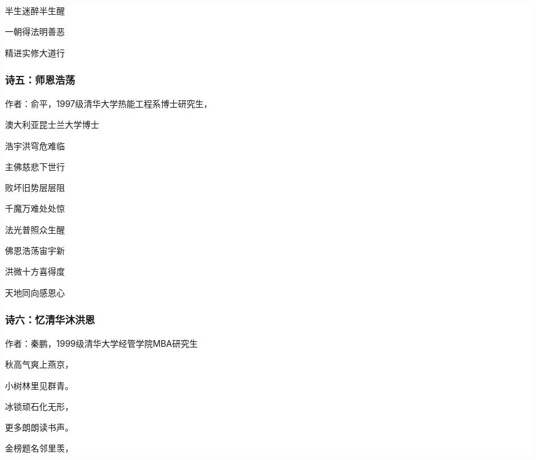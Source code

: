  <p>
  半生迷醉半生醒
 </p>
 <p>
  一朝得法明善恶
 </p>
 <p>
  精进实修大道行
 </p>
 <h3>
  诗五：师恩浩荡
 </h3>
 <p>
  作者：俞平，1997级清华大学热能工程系博士研究生，
 </p>
 <p>
  澳大利亚昆士兰大学博士
 </p>
 <p>
  浩宇洪穹危难临
 </p>
 <p>
  主佛慈悲下世行
 </p>
 <p>
  败坏旧势层层阻
 </p>
 <p>
  千魔万难处处惊
 </p>
 <p>
  法光普照众生醒
 </p>
 <p>
  佛恩浩荡宙宇新
 </p>
 <p>
  洪微十方喜得度
 </p>
 <p>
  天地同向感恩心
 </p>
 <h3>
  诗六：忆清华沐洪恩
 </h3>
 <p>
  作者：秦鹏，1999级清华大学经管学院MBA研究生
 </p>
 <p>
  秋高气爽上燕京，
 </p>
 <p>
  小树林里见群青。
 </p>
 <p>
  冰锁顽石化无形，
 </p>
 <p>
  更多朗朗读书声。
 </p>
 <p>
  金榜题名邻里羡，
 </p>
 <p>